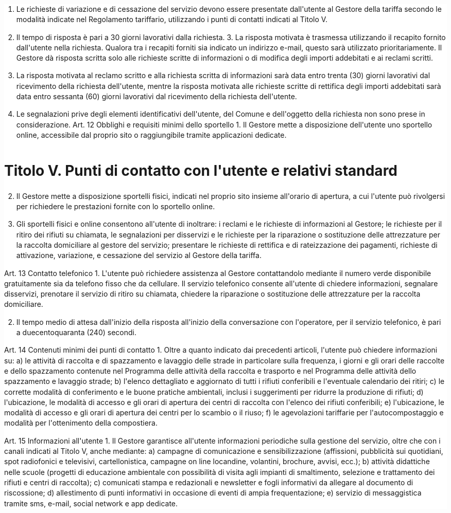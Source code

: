 1. Le richieste di variazione e di cessazione del servizio devono essere presentate dall'utente al Gestore della tariffa secondo le modalità indicate nel Regolamento tariffario, utilizzando i punti di contatti indicati al Titolo V.

2. Il tempo di risposta è pari a 30 giorni lavorativi dalla richiesta. 3. La risposta motivata è trasmessa utilizzando il recapito fornito dall'utente nella richiesta. Qualora tra i recapiti forniti sia indicato un indirizzo e-mail, questo sarà utilizzato prioritariamente. Il Gestore dà risposta scritta solo alle richieste scritte di informazioni o di modifica degli importi addebitati e ai reclami scritti.

4. La risposta motivata al reclamo scritto e alla richiesta scritta di informazioni sarà data entro trenta (30) giorni lavorativi dal ricevimento della richiesta dell'utente, mentre la risposta motivata alle richieste scritte di rettifica degli importi addebitati sarà data entro sessanta (60) giorni lavorativi dal ricevimento della richiesta dell'utente.

5. Le segnalazioni prive degli elementi identificativi dell'utente, del Comune e dell'oggetto della richiesta non sono prese in considerazione. Art. 12 Obblighi e requisiti minimi dello sportello 1. Il Gestore mette a disposizione dell'utente uno sportello online, accessibile dal proprio sito o raggiungibile tramite applicazioni dedicate.

# Titolo V. Punti di contatto con l'utente e relativi standard
2. Il Gestore mette a disposizione sportelli fisici, indicati nel proprio sito insieme all'orario di apertura, a cui l'utente può rivolgersi per richiedere le prestazioni fornite con lo sportello online.

3. Gli sportelli fisici e online consentono all'utente di inoltrare: i reclami e le richieste di informazioni al Gestore; le richieste per il ritiro dei rifiuti su chiamata, le segnalazioni per disservizi e le richieste per la riparazione o sostituzione delle attrezzature per la raccolta domiciliare al gestore del servizio; presentare le richieste di rettifica e di rateizzazione dei pagamenti, richieste di attivazione, variazione, e cessazione del servizio al Gestore della tariffa.

Art. 13 Contatto telefonico 1. L'utente può richiedere assistenza al Gestore contattandolo mediante il numero verde disponibile gratuitamente sia da telefono fisso che da cellulare. Il servizio telefonico consente all'utente di chiedere informazioni, segnalare disservizi, prenotare il servizio di ritiro su chiamata, chiedere la riparazione o sostituzione delle attrezzature per la raccolta domiciliare.

2. Il tempo medio di attesa dall'inizio della risposta all'inizio della conversazione con l'operatore, per il servizio telefonico, è pari a duecentoquaranta (240) secondi.

Art. 14 Contenuti minimi dei punti di contatto 1. Oltre a quanto indicato dai precedenti articoli, l'utente può chiedere informazioni su: a) le attività di raccolta e di spazzamento e lavaggio delle strade in particolare sulla frequenza, i giorni e gli orari delle raccolte e dello spazzamento contenute nel Programma delle attività della raccolta e trasporto e nel Programma delle attività dello spazzamento e lavaggio strade; b) l'elenco dettagliato e aggiornato di tutti i rifiuti conferibili e l'eventuale calendario dei ritiri; c) le corrette modalità di conferimento e le buone pratiche ambientali, inclusi i suggerimenti per ridurre la produzione di rifiuti; d) l'ubicazione, le modalità di accesso e gli orari di apertura dei centri di raccolta con l'elenco dei rifiuti conferibili; e) l'ubicazione, le modalità di accesso e gli orari di apertura dei centri per lo scambio o il riuso; f) le agevolazioni tariffarie per l'autocompostaggio e modalità per l'ottenimento della compostiera.

Art. 15 Informazioni all'utente 1. Il Gestore garantisce all'utente informazioni periodiche sulla gestione del servizio, oltre che con i canali indicati al Titolo V, anche mediante: a) campagne di comunicazione e sensibilizzazione (affissioni, pubblicità sui quotidiani, spot radiofonici e televisivi, cartellonistica, campagne on line locandine, volantini, brochure, avvisi, ecc.); b) attività didattiche nelle scuole (progetti di educazione ambientale con possibilità di visita agli impianti di smaltimento, selezione e trattamento dei rifiuti e centri di raccolta); c) comunicati stampa e redazionali e newsletter e fogli informativi da allegare al documento di riscossione; d) allestimento di punti informativi in occasione di eventi di ampia frequentazione; e) servizio di messaggistica tramite sms, e-mail, social network e app dedicate.
